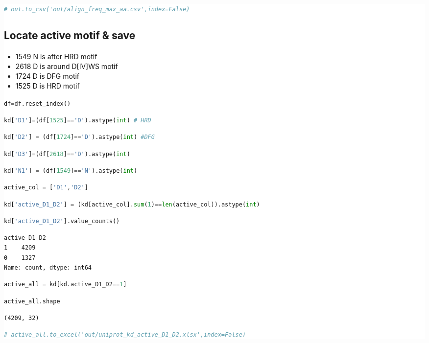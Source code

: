 ``` python
# out.to_csv('out/align_freq_max_aa.csv',index=False)
```

## Locate active motif & save

- 1549 N is after HRD motif
- 2618 D is around D\[IV\]WS motif
- 1724 D is DFG motif
- 1525 D is HRD motif

``` python
df=df.reset_index()
```

``` python
kd['D1']=(df[1525]=='D').astype(int) # HRD
```

``` python
kd['D2'] = (df[1724]=='D').astype(int) #DFG
```

``` python
kd['D3']=(df[2618]=='D').astype(int)
```

``` python
kd['N1'] = (df[1549]=='N').astype(int)
```

``` python
active_col = ['D1','D2']
```

``` python
kd['active_D1_D2'] = (kd[active_col].sum(1)==len(active_col)).astype(int)
```

``` python
kd['active_D1_D2'].value_counts()
```

    active_D1_D2
    1    4209
    0    1327
    Name: count, dtype: int64

``` python
active_all = kd[kd.active_D1_D2==1]
```

``` python
active_all.shape
```

    (4209, 32)

``` python
# active_all.to_excel('out/uniprot_kd_active_D1_D2.xlsx',index=False)
```

